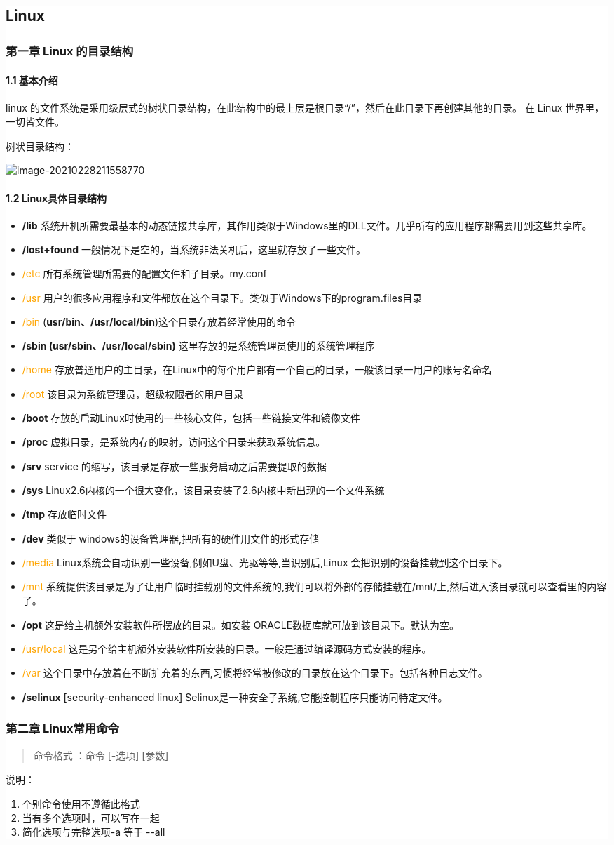 ##  Linux

### **第一章** **Linux 的目录结构**  

#### **1.1 基本介绍**

linux 的文件系统是采用级层式的树状目录结构，在此结构中的最上层是根目录“/”，然后在此目录下再创建其他的目录。 在 Linux 世界里，一切皆文件。

树状目录结构：

![image-20210228211558770](C:\Users\Administrator\AppData\Roaming\Typora\typora-user-images\image-20210228211558770.png)

#### **1.2 Linux具体目录结构**

- **/lib** 系统开机所需要最基本的动态链接共享库，其作用类似于Windows里的DLL文件。几乎所有的应用程序都需要用到这些共享库。

- **/lost+found** 一般情况下是空的，当系统非法关机后，这里就存放了一些文件。
- <font color='orange'>/etc </font>所有系统管理所需要的配置文件和子目录。my.conf
- <font color='orange'>/usr</font> 用户的很多应用程序和文件都放在这个目录下。类似于Windows下的program.files目录

- <font color='orange'>/bin</font> (**usr/bin、/usr/local/bin**)这个目录存放着经常使用的命令

- **/sbin (usr/sbin、/usr/local/sbin)** 这里存放的是系统管理员使用的系统管理程序

- <font color='orange'>/home</font> 存放普通用户的主目录，在Linux中的每个用户都有一个自己的目录，一般该目录一用户的账号名命名

- <font color='orange'>/root</font>  该目录为系统管理员，超级权限者的用户目录

- **/boot** 存放的启动Linux时使用的一些核心文件，包括一些链接文件和镜像文件

- **/proc** 虚拟目录，是系统内存的映射，访问这个目录来获取系统信息。

- **/srv** service 的缩写，该目录是存放一些服务启动之后需要提取的数据

- **/sys** Linux2.6内核的一个很大变化，该目录安装了2.6内核中新出现的一个文件系统

- **/tmp** 存放临时文件

- **/dev** 类似于 windows的设备管理器,把所有的硬件用文件的形式存储

- <font color='orange'>/media</font> Linux系统会自动识别一些设备,例如U盘、光驱等等,当识别后,Linux 会把识别的设备挂载到这个目录下。
- <font color='orange'>/mnt </font>系统提供该目录是为了让用户临时挂载别的文件系统的,我们可以将外部的存储挂载在/mnt/上,然后进入该目录就可以查看里的内容了。

- **/opt** 这是给主机额外安装软件所摆放的目录。如安装 ORACLE数据库就可放到该目录下。默认为空。
- <font color='orange'>/usr/local</font>  这是另个给主机额外安装软件所安装的目录。一般是通过编译源码方式安装的程序。
- <font color='orange'>/var</font> 这个目录中存放着在不断扩充着的东西,习惯将经常被修改的目录放在这个目录下。包括各种日志文件。

- **/selinux** [security-enhanced linux] Selinux是一种安全子系统,它能控制程序只能访同特定文件。

### 第二章 Linux常用命令

> 命令格式 ：命令 [-选项] [参数] 

说明：

1. 个别命令使用不遵循此格式
2. 当有多个选项时，可以写在一起
3. 简化选项与完整选项-a 等于 --all
